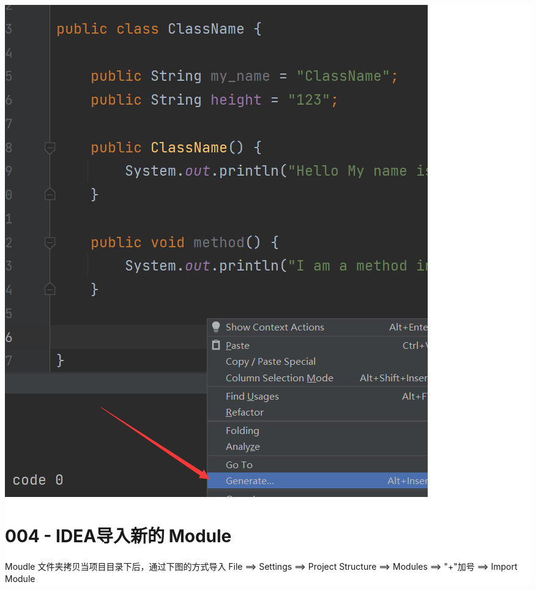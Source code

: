 ![image-20220427202130319](Java-Basic.assets/image-20220427202130319.png)

# 004 - IDEA导入新的 Module
Moudle 文件夹拷贝当项目目录下后，通过下图的方式导入
File ==> Settings ==> Project Structure ==> Modules ==> "+"加号 ==> Import Module
